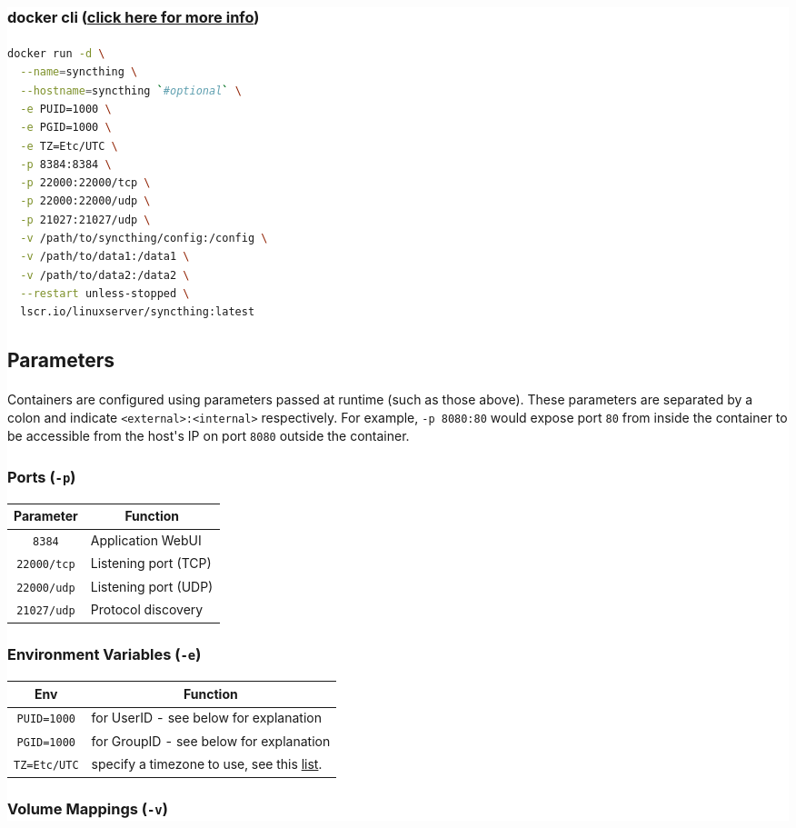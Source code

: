 ### docker cli ([click here for more info](https://docs.docker.com/engine/reference/commandline/cli/))

```bash
docker run -d \
  --name=syncthing \
  --hostname=syncthing `#optional` \
  -e PUID=1000 \
  -e PGID=1000 \
  -e TZ=Etc/UTC \
  -p 8384:8384 \
  -p 22000:22000/tcp \
  -p 22000:22000/udp \
  -p 21027:21027/udp \
  -v /path/to/syncthing/config:/config \
  -v /path/to/data1:/data1 \
  -v /path/to/data2:/data2 \
  --restart unless-stopped \
  lscr.io/linuxserver/syncthing:latest
```

## Parameters

Containers are configured using parameters passed at runtime (such as those above). These parameters are separated by a colon and indicate `<external>:<internal>` respectively. For example, `-p 8080:80` would expose port `80` from inside the container to be accessible from the host's IP on port `8080` outside the container.

### Ports (`-p`)

| Parameter | Function |
| :----: | --- |
| `8384` | Application WebUI |
| `22000/tcp` | Listening port (TCP) |
| `22000/udp` | Listening port (UDP) |
| `21027/udp` | Protocol discovery |

### Environment Variables (`-e`)

| Env | Function |
| :----: | --- |
| `PUID=1000` | for UserID - see below for explanation |
| `PGID=1000` | for GroupID - see below for explanation |
| `TZ=Etc/UTC` | specify a timezone to use, see this [list](https://en.wikipedia.org/wiki/List_of_tz_database_time_zones#List). |

### Volume Mappings (`-v`)
